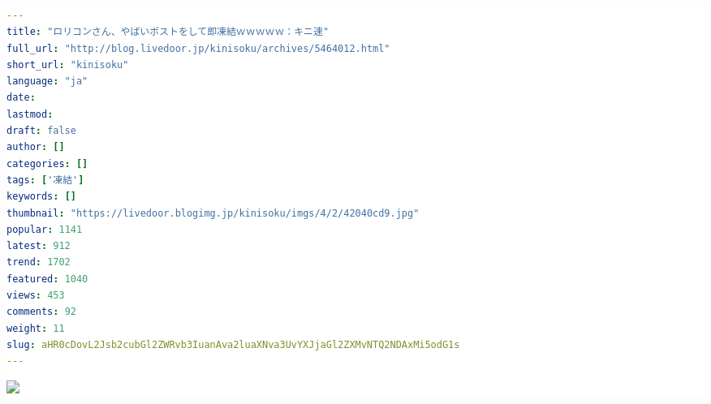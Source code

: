 ```yaml
---
title: "ロリコンさん、やばいポストをして即凍結ｗｗｗｗｗ：キニ速"
full_url: "http://blog.livedoor.jp/kinisoku/archives/5464012.html"
short_url: "kinisoku"
language: "ja"
date: 
lastmod: 
draft: false
author: []
categories: []
tags: ['凍結']
keywords: []
thumbnail: "https://livedoor.blogimg.jp/kinisoku/imgs/4/2/42040cd9.jpg"
popular: 1141
latest: 912
trend: 1702
featured: 1040
views: 453
comments: 92
weight: 11
slug: aHR0cDovL2Jsb2cubGl2ZWRvb3IuanAva2luaXNva3UvYXJjaGl2ZXMvNTQ2NDAxMi5odG1s
---
```


![](https://livedoor.blogimg.jp/kinisoku/imgs/4/2/42040cd9.jpg)
